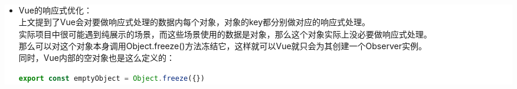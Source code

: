 - Vue的响应式优化：<br />
  上文提到了Vue会对要做响应式处理的数据内每个对象，对象的key都分别做对应的响应式处理。</br>
  实际项目中很可能遇到纯展示的场景，而这些场景使用的数据是对象，那么这个对象实际上没必要做响应式处理。</br>
  那么可以对这个对象本身调用Object.freeze()方法冻结它，这样就可以Vue就只会为其创建一个Observer实例。</br>
  同时，Vue内部的空对象也是这么定义的：
  ```javascript
  export const emptyObject = Object.freeze({})
  ```




  